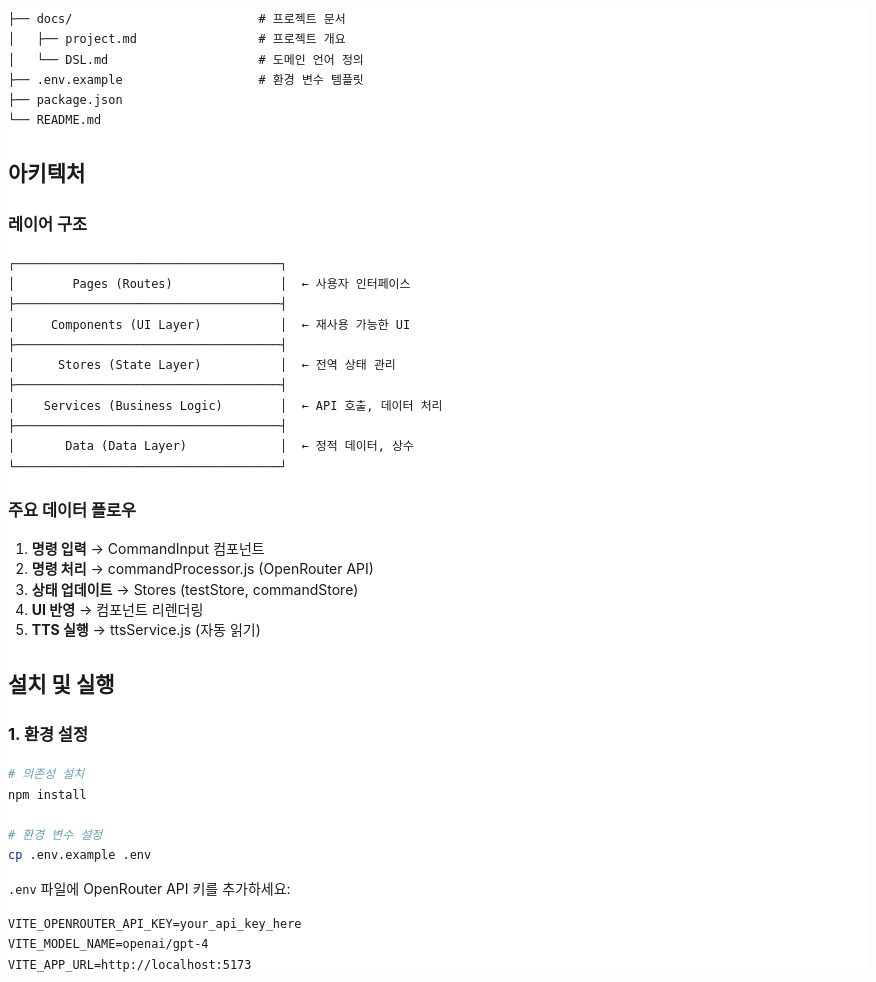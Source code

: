 ```
├── docs/                          # 프로젝트 문서
│   ├── project.md                 # 프로젝트 개요
│   └── DSL.md                     # 도메인 언어 정의
├── .env.example                   # 환경 변수 템플릿
├── package.json
└── README.md
```

## 아키텍처

### 레이어 구조

```
┌─────────────────────────────────────┐
│        Pages (Routes)               │  ← 사용자 인터페이스
├─────────────────────────────────────┤
│     Components (UI Layer)           │  ← 재사용 가능한 UI
├─────────────────────────────────────┤
│      Stores (State Layer)           │  ← 전역 상태 관리
├─────────────────────────────────────┤
│    Services (Business Logic)        │  ← API 호출, 데이터 처리
├─────────────────────────────────────┤
│       Data (Data Layer)             │  ← 정적 데이터, 상수
└─────────────────────────────────────┘
```

### 주요 데이터 플로우

1. **명령 입력** → CommandInput 컴포넌트
2. **명령 처리** → commandProcessor.js (OpenRouter API)
3. **상태 업데이트** → Stores (testStore, commandStore)
4. **UI 반영** → 컴포넌트 리렌더링
5. **TTS 실행** → ttsService.js (자동 읽기)

## 설치 및 실행

### 1. 환경 설정

```bash
# 의존성 설치
npm install

# 환경 변수 설정
cp .env.example .env
```

`.env` 파일에 OpenRouter API 키를 추가하세요:

```env
VITE_OPENROUTER_API_KEY=your_api_key_here
VITE_MODEL_NAME=openai/gpt-4
VITE_APP_URL=http://localhost:5173
```
